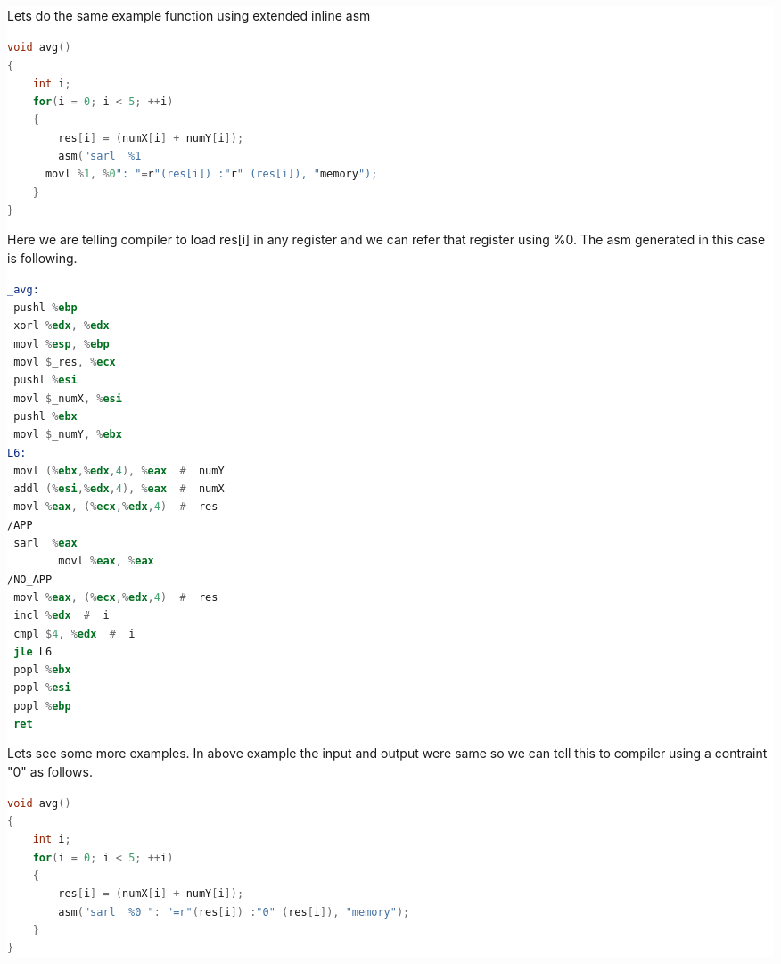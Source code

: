 Lets do the same example function using extended inline asm

```c
void avg()
{
    int i;
    for(i = 0; i < 5; ++i)
    {
        res[i] = (numX[i] + numY[i]);       
        asm("sarl  %1
      movl %1, %0": "=r"(res[i]) :"r" (res[i]), "memory");            
    }
}
```

Here we are telling compiler to load res[i] in any register and we can refer that register using %0. The asm generated in this case is following.

```asm
_avg:
 pushl %ebp
 xorl %edx, %edx
 movl %esp, %ebp
 movl $_res, %ecx
 pushl %esi
 movl $_numX, %esi
 pushl %ebx
 movl $_numY, %ebx
L6:
 movl (%ebx,%edx,4), %eax  #  numY
 addl (%esi,%edx,4), %eax  #  numX
 movl %eax, (%ecx,%edx,4)  #  res
/APP
 sarl  %eax
        movl %eax, %eax
/NO_APP
 movl %eax, (%ecx,%edx,4)  #  res
 incl %edx  #  i
 cmpl $4, %edx  #  i
 jle L6
 popl %ebx
 popl %esi
 popl %ebp
 ret
```

Lets see some more examples. In above example the input and output were same so we can tell this to compiler using a contraint "0" as follows.

```c
void avg()
{
    int i;
    for(i = 0; i < 5; ++i)
    {
        res[i] = (numX[i] + numY[i]);       
        asm("sarl  %0 ": "=r"(res[i]) :"0" (res[i]), "memory");            
    }
}
```

